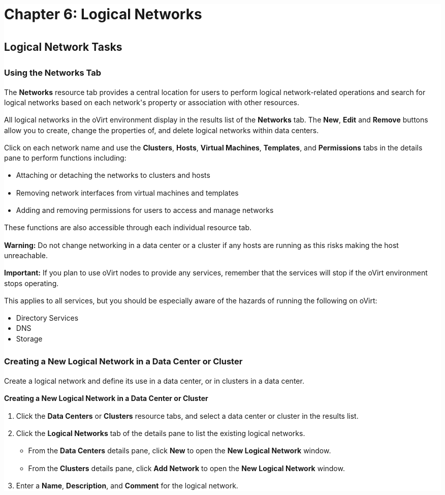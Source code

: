 # Chapter 6: Logical Networks

## Logical Network Tasks

### Using the Networks Tab

The **Networks** resource tab provides a central location for users to perform logical network-related operations and search for logical networks based on each network's property or association with other resources.

All logical networks in the oVirt environment display in the results list of the **Networks** tab. The **New**, **Edit** and **Remove** buttons allow you to create, change the properties of, and delete logical networks within data centers.

Click on each network name and use the **Clusters**, **Hosts**, **Virtual Machines**, **Templates**, and **Permissions** tabs in the details pane to perform functions including:

* Attaching or detaching the networks to clusters and hosts

* Removing network interfaces from virtual machines and templates

* Adding and removing permissions for users to access and manage networks

These functions are also accessible through each individual resource tab.

**Warning:** Do not change networking in a data center or a cluster if any hosts are running as this risks making the host unreachable.

**Important:** If you plan to use oVirt nodes to provide any services, remember that the services will stop if the oVirt environment stops operating.

This applies to all services, but you should be especially aware of the hazards of running the following on oVirt:

* Directory Services
* DNS
* Storage

### Creating a New Logical Network in a Data Center or Cluster

Create a logical network and define its use in a data center, or in clusters in a data center.

**Creating a New Logical Network in a Data Center or Cluster**

1. Click the **Data Centers** or **Clusters** resource tabs, and select a data center or cluster in the results list.

2. Click the **Logical Networks** tab of the details pane to list the existing logical networks.

    * From the **Data Centers** details pane, click **New** to open the **New Logical Network** window.

    * From the **Clusters** details pane, click **Add Network** to open the **New Logical Network** window.

3. Enter a **Name**, **Description**, and **Comment** for the logical network.
